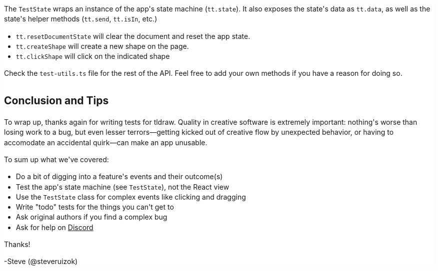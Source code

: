 The `TestState` wraps an instance of the app's state machine (`tt.state`). It also exposes the state's data as `tt.data`, as well as the state's helper methods (`tt.send`, `tt.isIn`, etc.)

- `tt.resetDocumentState` will clear the document and reset the app state.
- `tt.createShape` will create a new shape on the page.
- `tt.clickShape` will click on the indicated shape

Check the `test-utils.ts` file for the rest of the API. Feel free to add your own methods if you have a reason for doing so.

## Conclusion and Tips

To wrap up, thanks again for writing tests for tldraw. Quality in creative software is extremely important: nothing's worse than losing work to a bug, but even lesser terrors—getting kicked out of creative flow by unexpected behavior, or having to accomodate an accidental quirk—can make an app unusable.

To sum up what we've covered:

- Do a bit of digging into a feature's events and their outcome(s)
- Test the app's state machine (see `TestState`), not the React view
- Use the `TestState` class for complex events like clicking and dragging
- Write "todo" tests for the things you can't get to
- Ask original authors if you find a complex bug
- Ask for help on [Discord](https://discord.gg/a3H98DGSXS)

Thanks!

-Steve (@steveruizok)
